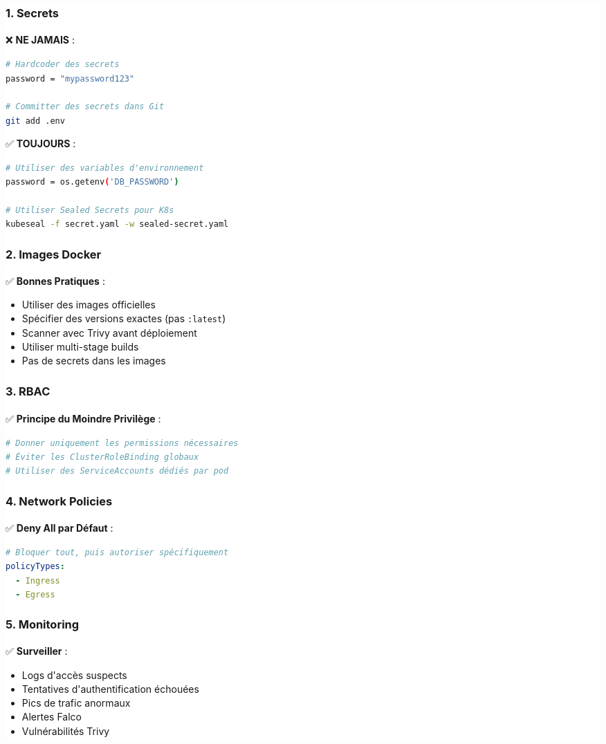 ### 1. Secrets

❌ **NE JAMAIS** :
```bash
# Hardcoder des secrets
password = "mypassword123"

# Committer des secrets dans Git
git add .env
```

✅ **TOUJOURS** :
```bash
# Utiliser des variables d'environnement
password = os.getenv('DB_PASSWORD')

# Utiliser Sealed Secrets pour K8s
kubeseal -f secret.yaml -w sealed-secret.yaml
```

### 2. Images Docker

✅ **Bonnes Pratiques** :
- Utiliser des images officielles
- Spécifier des versions exactes (pas `:latest`)
- Scanner avec Trivy avant déploiement
- Utiliser multi-stage builds
- Pas de secrets dans les images

### 3. RBAC

✅ **Principe du Moindre Privilège** :
```bash
# Donner uniquement les permissions nécessaires
# Éviter les ClusterRoleBinding globaux
# Utiliser des ServiceAccounts dédiés par pod
```

### 4. Network Policies

✅ **Deny All par Défaut** :
```yaml
# Bloquer tout, puis autoriser spécifiquement
policyTypes:
  - Ingress
  - Egress
```

### 5. Monitoring

✅ **Surveiller** :
- Logs d'accès suspects
- Tentatives d'authentification échouées
- Pics de trafic anormaux
- Alertes Falco
- Vulnérabilités Trivy
